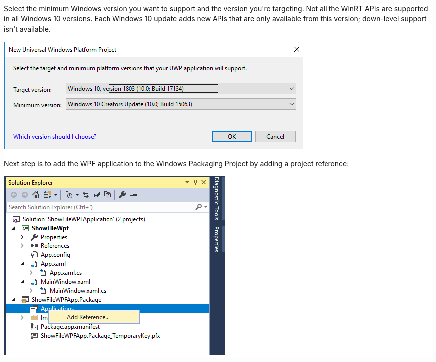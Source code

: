 Select the minimum Windows version you want to support and the version you're targeting. Not all the WinRT APIs are supported in all Windows 10 versions. Each Windows 10 update adds new APIs that are only available from this version; down-level support isn't available.

![Selecting minimum Windows version](./media/windows-migration/select-versions.png)

Next step is to add the WPF application to the Windows Packaging Project by adding a project reference:

![Adding WPF application to the Windows Packaging Project](./media/windows-migration/add-application.png)
